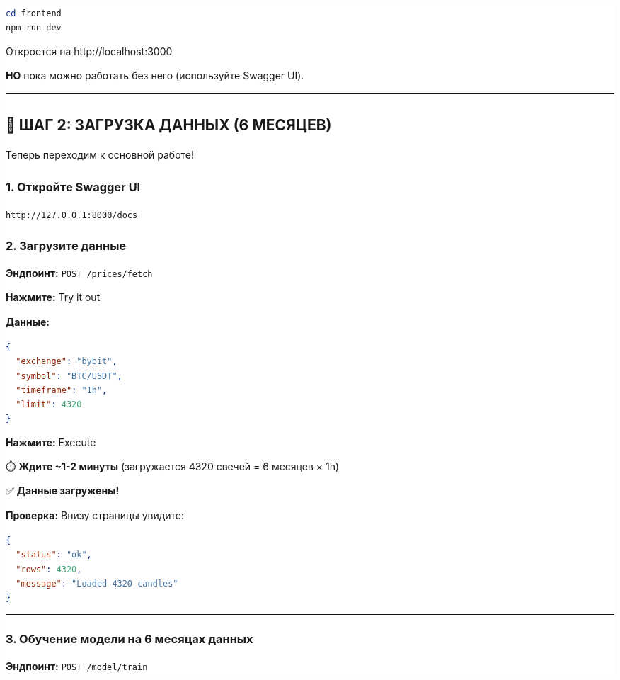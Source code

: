 ```powershell
cd frontend
npm run dev
```

Откроется на http://localhost:3000

**НО** пока можно работать без него (используйте Swagger UI).

---

## 📍 ШАГ 2: ЗАГРУЗКА ДАННЫХ (6 МЕСЯЦЕВ)

Теперь переходим к основной работе!

### 1. Откройте Swagger UI
```
http://127.0.0.1:8000/docs
```

### 2. Загрузите данные

**Эндпоинт:** `POST /prices/fetch`

**Нажмите:** Try it out

**Данные:**
```json
{
  "exchange": "bybit",
  "symbol": "BTC/USDT",
  "timeframe": "1h",
  "limit": 4320
}
```

**Нажмите:** Execute

⏱️ **Ждите ~1-2 минуты** (загружается 4320 свечей = 6 месяцев × 1h)

✅ **Данные загружены!**

**Проверка:**
Внизу страницы увидите:
```json
{
  "status": "ok",
  "rows": 4320,
  "message": "Loaded 4320 candles"
}
```

---

### 3. Обучение модели на 6 месяцах данных

**Эндпоинт:** `POST /model/train`
